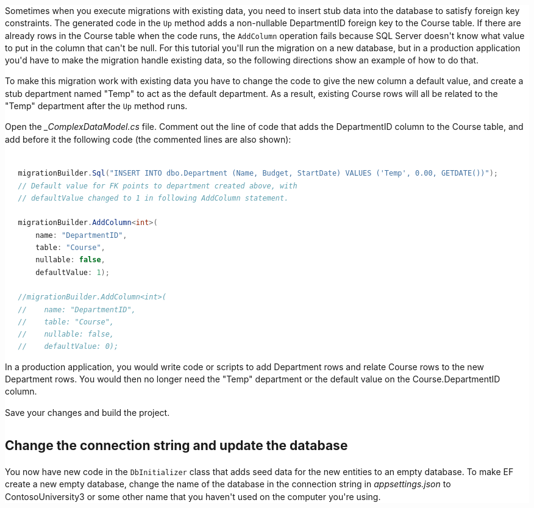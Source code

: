 Sometimes when you execute migrations with existing data, you need to insert stub data into the database to satisfy foreign key constraints. The generated code in the `Up` method adds a non-nullable DepartmentID foreign key to the Course table. If there are already rows in the Course table when the code runs, the `AddColumn` operation fails because SQL Server doesn't know what value to put in the column that can't be null. For this tutorial you'll run the migration on a new database, but in a production application you'd have to make the migration handle existing data, so the following directions show an example of how to do that.

To make this migration work with existing data you have to change the code to give the new column a default value, and create a stub department named "Temp" to act as the default department. As a result, existing Course rows will all be related to the "Temp" department after the `Up` method runs.

Open the *<timestamp>_ComplexDataModel.cs* file. Comment out the line of code that adds the DepartmentID column to the Course table, and add before it the following code (the commented lines are also shown):



````c#

   migrationBuilder.Sql("INSERT INTO dbo.Department (Name, Budget, StartDate) VALUES ('Temp', 0.00, GETDATE())");
   // Default value for FK points to department created above, with
   // defaultValue changed to 1 in following AddColumn statement.

   migrationBuilder.AddColumn<int>(
       name: "DepartmentID",
       table: "Course",
       nullable: false,
       defaultValue: 1);

   //migrationBuilder.AddColumn<int>(
   //    name: "DepartmentID",
   //    table: "Course",
   //    nullable: false,
   //    defaultValue: 0);

   ````

In a production application, you would write code or scripts to add Department rows and relate Course rows to the new Department rows. You would then no longer need the "Temp" department or the default value on the Course.DepartmentID column.

Save your changes and build the project.

  ## Change the connection string and update the database

You now have new code in the `DbInitializer` class that adds seed data for the new entities to an empty database. To make EF create a new empty database, change the name of the database in the connection string in *appsettings.json* to ContosoUniversity3 or some other name that you haven't used on the computer you're using.
